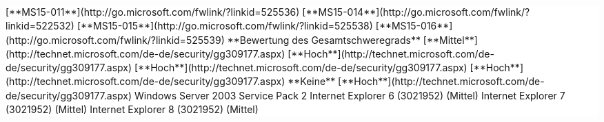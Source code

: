 </td>
<td style="border:1px solid black;">
[**MS15-011**](http://go.microsoft.com/fwlink/?linkid=525536)

</td>
<td style="border:1px solid black;">
[**MS15-014**](http://go.microsoft.com/fwlink/?linkid=522532)

</td>
<td style="border:1px solid black;">
[**MS15-015**](http://go.microsoft.com/fwlink/?linkid=525538)

</td>
<td style="border:1px solid black;">
[**MS15-016**](http://go.microsoft.com/fwlink/?linkid=525539)

</td>
</tr>
<tr>
<td style="border:1px solid black;">
**Bewertung des Gesamtschweregrads**

</td>
<td style="border:1px solid black;">
[**Mittel**](http://technet.microsoft.com/de-de/security/gg309177.aspx)

</td>
<td style="border:1px solid black;">
[**Hoch**](http://technet.microsoft.com/de-de/security/gg309177.aspx)

</td>
<td style="border:1px solid black;">
[**Hoch**](http://technet.microsoft.com/de-de/security/gg309177.aspx)

</td>
<td style="border:1px solid black;">
[**Hoch**](http://technet.microsoft.com/de-de/security/gg309177.aspx)

</td>
<td style="border:1px solid black;">
**Keine**

</td>
<td style="border:1px solid black;">
[**Hoch**](http://technet.microsoft.com/de-de/security/gg309177.aspx)

</td>
</tr>
<tr>
<td style="border:1px solid black;">
Windows Server 2003 Service Pack 2

</td>
<td style="border:1px solid black;">
Internet Explorer 6  
(3021952)  
(Mittel)  
Internet Explorer 7  
(3021952)  
(Mittel)  
Internet Explorer 8  
(3021952)  
(Mittel)
